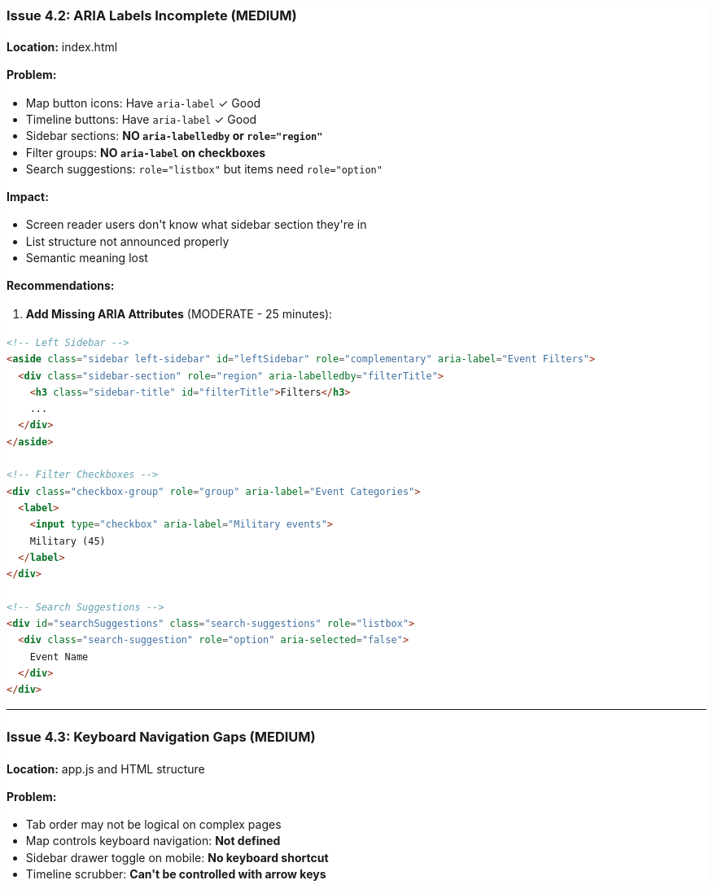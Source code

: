 
### Issue 4.2: ARIA Labels Incomplete (MEDIUM)
**Location:** index.html

**Problem:**
- Map button icons: Have `aria-label` ✓ Good
- Timeline buttons: Have `aria-label` ✓ Good
- Sidebar sections: **NO `aria-labelledby` or `role="region"`**
- Filter groups: **NO `aria-label` on checkboxes**
- Search suggestions: `role="listbox"` but items need `role="option"`

**Impact:**
- Screen reader users don't know what sidebar section they're in
- List structure not announced properly
- Semantic meaning lost

**Recommendations:**
1. **Add Missing ARIA Attributes** (MODERATE - 25 minutes):
```html
<!-- Left Sidebar -->
<aside class="sidebar left-sidebar" id="leftSidebar" role="complementary" aria-label="Event Filters">
  <div class="sidebar-section" role="region" aria-labelledby="filterTitle">
    <h3 class="sidebar-title" id="filterTitle">Filters</h3>
    ...
  </div>
</aside>

<!-- Filter Checkboxes -->
<div class="checkbox-group" role="group" aria-label="Event Categories">
  <label>
    <input type="checkbox" aria-label="Military events">
    Military (45)
  </label>
</div>

<!-- Search Suggestions -->
<div id="searchSuggestions" class="search-suggestions" role="listbox">
  <div class="search-suggestion" role="option" aria-selected="false">
    Event Name
  </div>
</div>
```

---

### Issue 4.3: Keyboard Navigation Gaps (MEDIUM)
**Location:** app.js and HTML structure

**Problem:**
- Tab order may not be logical on complex pages
- Map controls keyboard navigation: **Not defined**
- Sidebar drawer toggle on mobile: **No keyboard shortcut**
- Timeline scrubber: **Can't be controlled with arrow keys**
